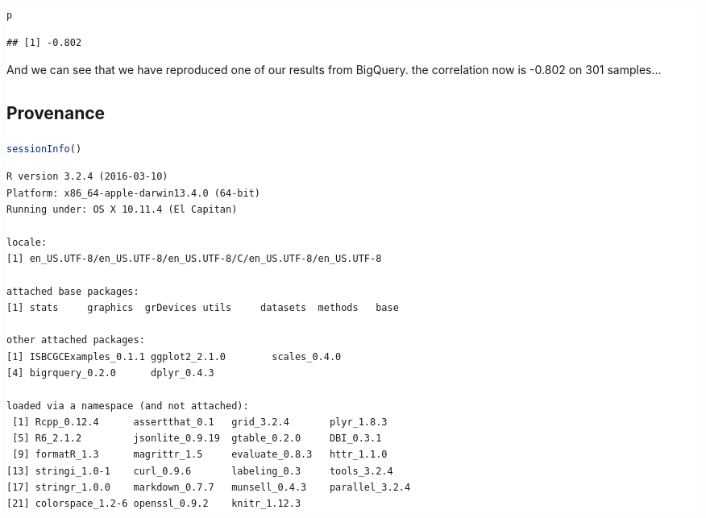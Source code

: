 
```r
p
```

```
## [1] -0.802
```

And we can see that we have reproduced one of our results from BigQuery.
the correlation now is -0.802 on 301 samples...

## Provenance

```r
sessionInfo()
```

```
R version 3.2.4 (2016-03-10)
Platform: x86_64-apple-darwin13.4.0 (64-bit)
Running under: OS X 10.11.4 (El Capitan)

locale:
[1] en_US.UTF-8/en_US.UTF-8/en_US.UTF-8/C/en_US.UTF-8/en_US.UTF-8

attached base packages:
[1] stats     graphics  grDevices utils     datasets  methods   base     

other attached packages:
[1] ISBCGCExamples_0.1.1 ggplot2_2.1.0        scales_0.4.0        
[4] bigrquery_0.2.0      dplyr_0.4.3         

loaded via a namespace (and not attached):
 [1] Rcpp_0.12.4      assertthat_0.1   grid_3.2.4       plyr_1.8.3      
 [5] R6_2.1.2         jsonlite_0.9.19  gtable_0.2.0     DBI_0.3.1       
 [9] formatR_1.3      magrittr_1.5     evaluate_0.8.3   httr_1.1.0      
[13] stringi_1.0-1    curl_0.9.6       labeling_0.3     tools_3.2.4     
[17] stringr_1.0.0    markdown_0.7.7   munsell_0.4.3    parallel_3.2.4  
[21] colorspace_1.2-6 openssl_0.9.2    knitr_1.12.3    
```
